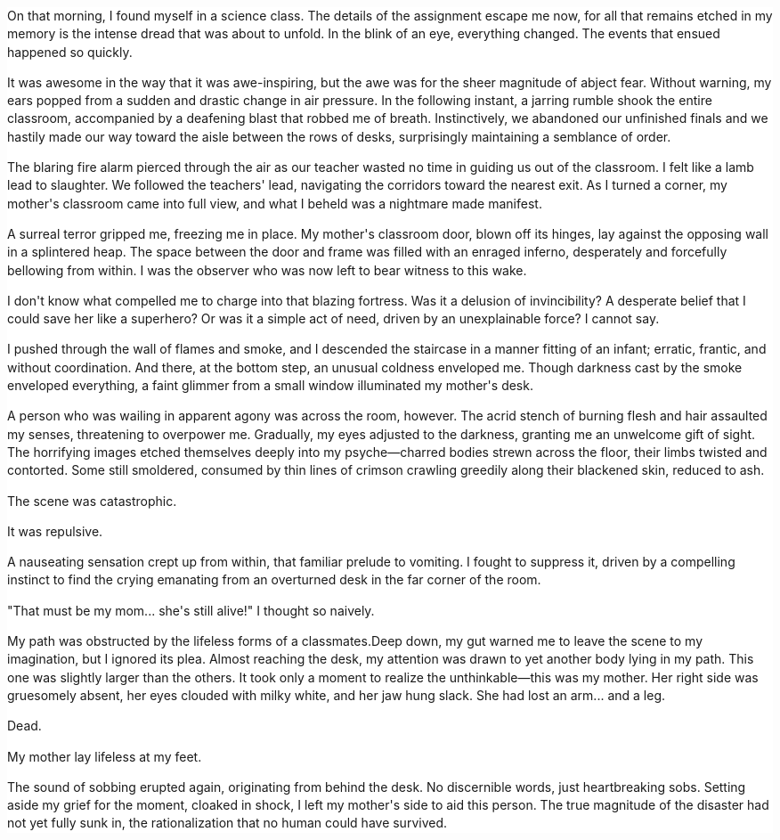 On that morning, I found myself in a science class. The details of the assignment escape me now, for all that remains etched in my memory is the intense dread that was about to unfold. In the blink of an eye, everything changed. The events that ensued happened so quickly.

 It was awesome in the way that it was awe-inspiring, but the awe was for the sheer magnitude of abject fear. Without warning, my ears popped from a sudden and drastic change in air pressure. In the following instant, a jarring rumble shook the entire classroom, accompanied by a deafening blast that robbed me of breath. Instinctively, we abandoned our unfinished finals and we hastily made our way toward the aisle between the rows of desks, surprisingly maintaining a semblance of order. 

The blaring fire alarm pierced through the air as our teacher wasted no time in guiding us out of the classroom. I felt like a lamb lead to slaughter. We followed the teachers' lead, navigating the corridors toward the nearest exit. As I turned a corner, my mother's classroom came into full view, and what I beheld was a nightmare made manifest.

 A surreal terror gripped me, freezing me in place. My mother's classroom door, blown off its hinges, lay against the opposing wall in a splintered heap. The space between the door and frame was filled with an enraged inferno, desperately and forcefully bellowing from within. I was the observer who was now left to bear witness to this wake. 

I don't know what compelled me to charge into that blazing fortress. Was it a delusion of invincibility? A desperate belief that I could save her like a superhero? Or was it a simple act of need, driven by an unexplainable force? I cannot say.

 I pushed through the wall of flames and smoke, and I descended the staircase in a manner fitting of an infant; erratic, frantic, and without coordination. And there, at the bottom step, an unusual coldness enveloped me. Though darkness cast by the smoke enveloped everything, a faint glimmer from a small window illuminated my mother's desk. 

A person who was wailing in apparent agony was across the room, however. The acrid stench of burning flesh and hair assaulted my senses, threatening to overpower me. Gradually, my eyes adjusted to the darkness, granting me an unwelcome gift of sight. The horrifying images etched themselves deeply into my psyche—charred bodies strewn across the floor, their limbs twisted and contorted. Some still smoldered, consumed by thin lines of crimson crawling greedily along their blackened skin, reduced to ash.

 The scene was catastrophic. 

It was repulsive. 

A nauseating sensation crept up from within, that familiar prelude to vomiting. I fought to suppress it, driven by a compelling instinct to find the crying emanating from an overturned desk in the far corner of the room.

 "That must be my mom... she's still alive!" I thought so naively. 

My path was obstructed by the lifeless forms of a classmates.Deep down, my gut warned me to leave the scene to my imagination, but I ignored its plea. Almost reaching the desk, my attention was drawn to yet another body lying in my path. This one was slightly larger than the others. It took only a moment to realize the unthinkable—this was my mother. Her right side was gruesomely absent, her eyes clouded with milky white, and her jaw hung slack. She had lost an arm... and a leg.

 Dead. 

My mother lay lifeless at my feet. 

The sound of sobbing erupted again, originating from behind the desk. No discernible words, just heartbreaking sobs. Setting aside my grief for the moment, cloaked in shock, I left my mother's side to aid this person. The true magnitude of the disaster had not yet fully sunk in, the rationalization that no human could have survived. 
